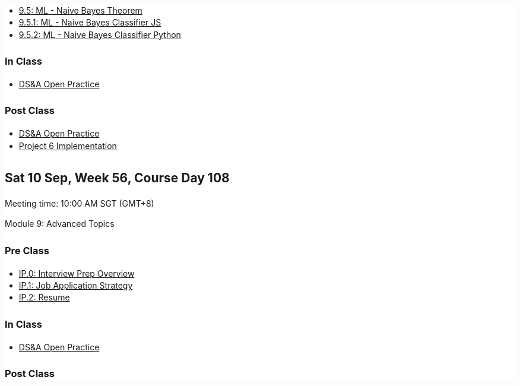 * [9.5: ML - Naive Bayes Theorem](https://bootcamp.rocketacademy.co/9-advanced-topics/9.5-ml-bayes-theorem)
* [9.5.1: ML - Naive Bayes Classifier JS](https://bootcamp.rocketacademy.co/9-advanced-topics/9.5-ml-bayes-theorem/9.5.1-ml-naive-bayes-classifier-javascript)
* [9.5.2: ML - Naive Bayes Classifier Python](https://bootcamp.rocketacademy.co/9-advanced-topics/9.5-ml-bayes-theorem/9.5.2-ml-naive-bayes-classifier-python)

### In Class

* [DS&A Open Practice](https://bootcamp.rocketacademy.co/data-structures-and-algorithms/d.12-open-practice)

### Post Class

* [DS&A Open Practice](https://bootcamp.rocketacademy.co/data-structures-and-algorithms/d.12-open-practice)
* [Project 6 Implementation](https://bootcamp.rocketacademy.co/projects/project-6-capstone)

## Sat 10 Sep, Week 56, Course Day 108

Meeting time: 10:00 AM SGT \(GMT+8\)

Module 9: Advanced Topics

### Pre Class

* [IP.0: Interview Prep Overview](https://bootcamp.rocketacademy.co/interview-prep/ip.0-interview-prep-overview)
* [IP.1: Job Application Strategy](https://bootcamp.rocketacademy.co/interview-prep/ip.1-job-application-strategy)
* [IP.2: Resume](https://bootcamp.rocketacademy.co/interview-prep/ip.2-resume)

### In Class

* [DS&A Open Practice](https://bootcamp.rocketacademy.co/data-structures-and-algorithms/d.12-open-practice)

### Post Class

